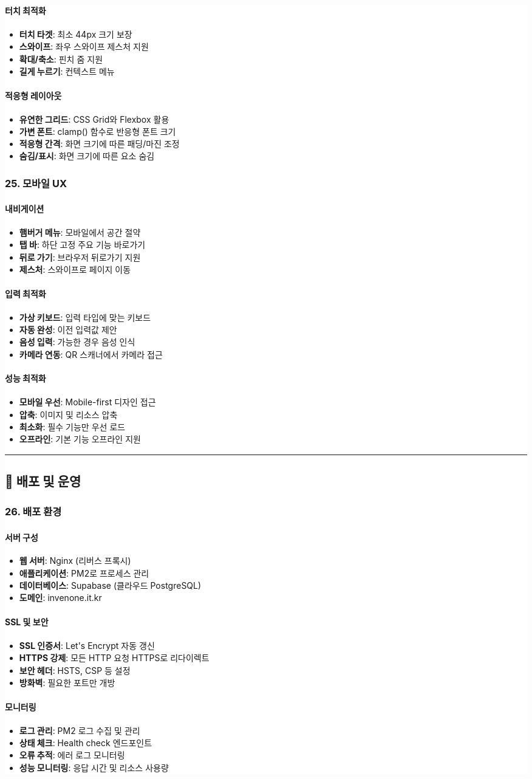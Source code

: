 #### 터치 최적화
- **터치 타겟**: 최소 44px 크기 보장
- **스와이프**: 좌우 스와이프 제스처 지원
- **확대/축소**: 핀치 줌 지원
- **길게 누르기**: 컨텍스트 메뉴

#### 적응형 레이아웃
- **유연한 그리드**: CSS Grid와 Flexbox 활용
- **가변 폰트**: clamp() 함수로 반응형 폰트 크기
- **적응형 간격**: 화면 크기에 따른 패딩/마진 조정
- **숨김/표시**: 화면 크기에 따른 요소 숨김

### 25. **모바일 UX**
#### 내비게이션
- **햄버거 메뉴**: 모바일에서 공간 절약
- **탭 바**: 하단 고정 주요 기능 바로가기
- **뒤로 가기**: 브라우저 뒤로가기 지원
- **제스처**: 스와이프로 페이지 이동

#### 입력 최적화
- **가상 키보드**: 입력 타입에 맞는 키보드
- **자동 완성**: 이전 입력값 제안
- **음성 입력**: 가능한 경우 음성 인식
- **카메라 연동**: QR 스캐너에서 카메라 접근

#### 성능 최적화
- **모바일 우선**: Mobile-first 디자인 접근
- **압축**: 이미지 및 리소스 압축
- **최소화**: 필수 기능만 우선 로드
- **오프라인**: 기본 기능 오프라인 지원

---

## 🚀 배포 및 운영

### 26. **배포 환경**
#### 서버 구성
- **웹 서버**: Nginx (리버스 프록시)
- **애플리케이션**: PM2로 프로세스 관리
- **데이터베이스**: Supabase (클라우드 PostgreSQL)
- **도메인**: invenone.it.kr

#### SSL 및 보안
- **SSL 인증서**: Let's Encrypt 자동 갱신
- **HTTPS 강제**: 모든 HTTP 요청 HTTPS로 리다이렉트
- **보안 헤더**: HSTS, CSP 등 설정
- **방화벽**: 필요한 포트만 개방

#### 모니터링
- **로그 관리**: PM2 로그 수집 및 관리
- **상태 체크**: Health check 엔드포인트
- **오류 추적**: 에러 로그 모니터링
- **성능 모니터링**: 응답 시간 및 리소스 사용량
